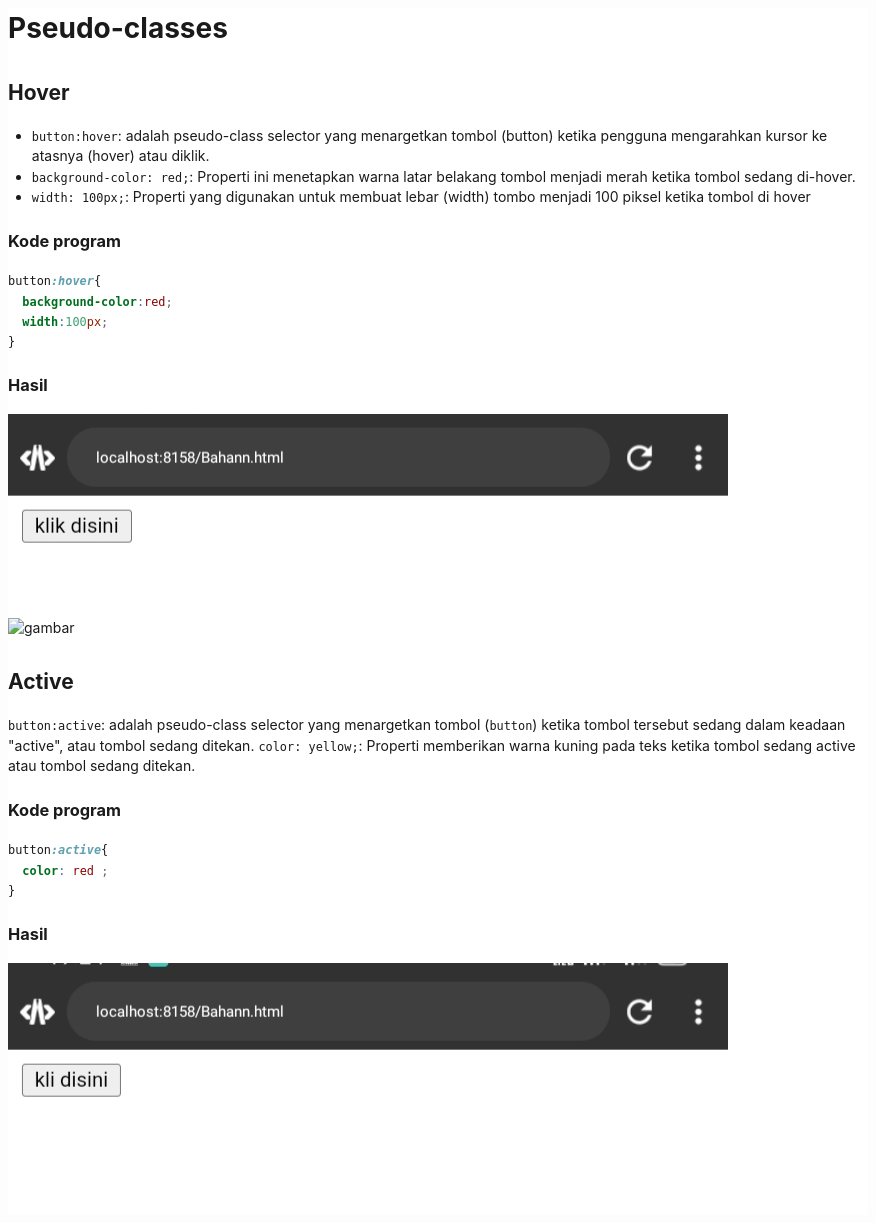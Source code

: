 # Pseudo-classes

##  Hover
- `button:hover`: adalah pseudo-class selector yang menargetkan tombol (button) ketika pengguna mengarahkan kursor ke atasnya (hover) atau diklik. 
- `background-color: red;`: Properti ini menetapkan warna latar belakang tombol menjadi merah ketika tombol sedang di-hover.
- `width: 100px;`: Properti yang digunakan untuk membuat lebar (width) tombo menjadi 100 piksel ketika tombol di hover
### Kode program
```css
button:hover{
  background-color:red;
  width:100px;
}
```
### Hasil
![gambar](Aset/IMG_20240428_185457.jpg)


![gambar](Aset/IMG_20240620_123553.jpg)

## Active
`button:active`: adalah pseudo-class selector yang menargetkan tombol (`button`) ketika tombol tersebut sedang dalam keadaan "active", atau tombol sedang ditekan. 
`color: yellow;`: Properti memberikan warna kuning pada teks ketika tombol sedang active atau tombol sedang ditekan. 
### Kode program
```css
button:active{
  color: red ;
}
```
### Hasil
![gambar](Aset/IMG_20240428_192433.jpg)
